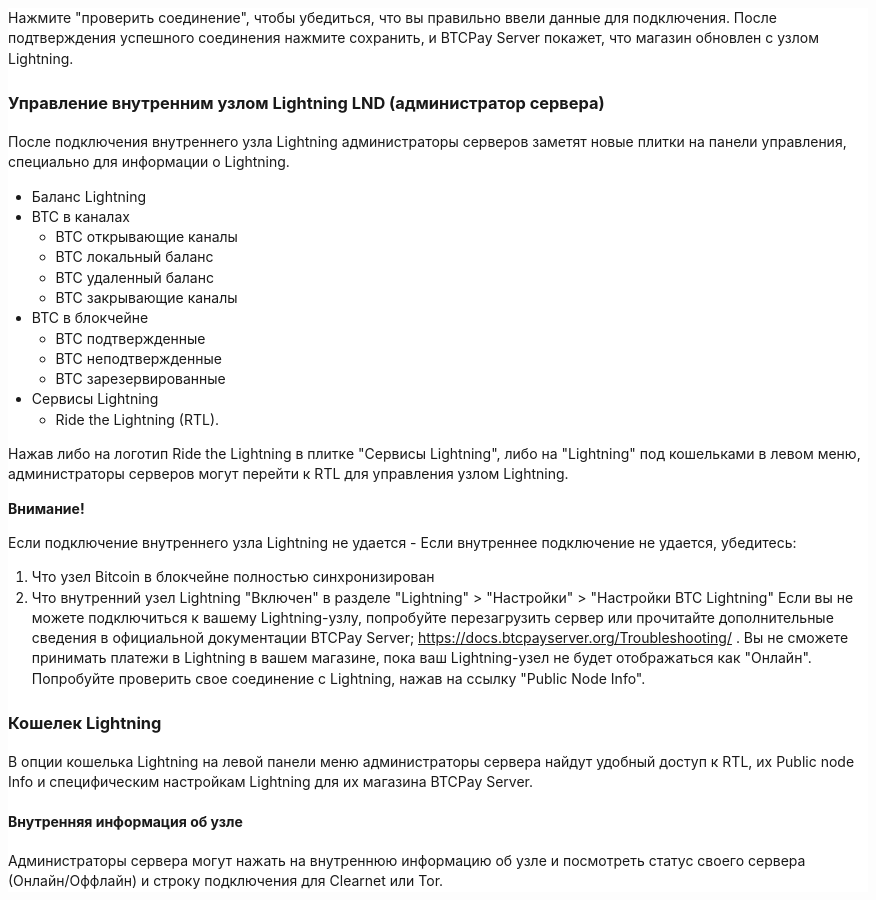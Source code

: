 Нажмите "проверить соединение", чтобы убедиться, что вы правильно ввели данные для подключения. После подтверждения успешного соединения нажмите сохранить, и BTCPay Server покажет, что магазин обновлен с узлом Lightning.

### Управление внутренним узлом Lightning LND (администратор сервера)

После подключения внутреннего узла Lightning администраторы серверов заметят новые плитки на панели управления, специально для информации о Lightning.

- Баланс Lightning
- BTC в каналах
  - BTC открывающие каналы
  - BTC локальный баланс
  - BTC удаленный баланс
  - BTC закрывающие каналы
- BTC в блокчейне
  - BTC подтвержденные
  - BTC неподтвержденные
  - BTC зарезервированные
- Сервисы Lightning
  - Ride the Lightning (RTL).

Нажав либо на логотип Ride the Lightning в плитке "Сервисы Lightning", либо на "Lightning" под кошельками в левом меню, администраторы серверов могут перейти к RTL для управления узлом Lightning.

**Внимание!**

Если подключение внутреннего узла Lightning не удается - Если внутреннее подключение не удается, убедитесь:

1. Что узел Bitcoin в блокчейне полностью синхронизирован
2. Что внутренний узел Lightning "Включен" в разделе "Lightning" > "Настройки" > "Настройки BTC Lightning"
Если вы не можете подключиться к вашему Lightning-узлу, попробуйте перезагрузить сервер или прочитайте дополнительные сведения в официальной документации BTCPay Server; https://docs.btcpayserver.org/Troubleshooting/ . Вы не сможете принимать платежи в Lightning в вашем магазине, пока ваш Lightning-узел не будет отображаться как "Онлайн". Попробуйте проверить свое соединение с Lightning, нажав на ссылку "Public Node Info".
### Кошелек Lightning

В опции кошелька Lightning на левой панели меню администраторы сервера найдут удобный доступ к RTL, их Public node Info и специфическим настройкам Lightning для их магазина BTCPay Server.

#### Внутренняя информация об узле

Администраторы сервера могут нажать на внутреннюю информацию об узле и посмотреть статус своего сервера (Онлайн/Оффлайн) и строку подключения для Clearnet или Tor.
